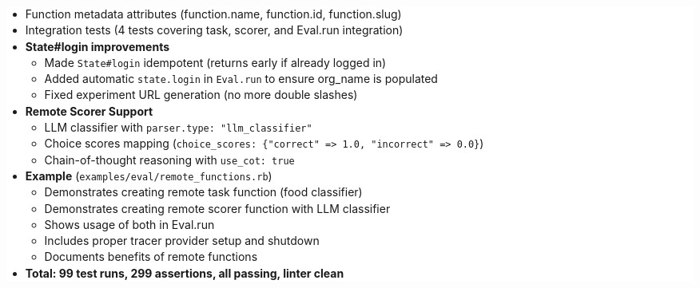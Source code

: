   - Function metadata attributes (function.name, function.id, function.slug)
  - Integration tests (4 tests covering task, scorer, and Eval.run integration)
- **State#login improvements**
  - Made `State#login` idempotent (returns early if already logged in)
  - Added automatic `state.login` in `Eval.run` to ensure org_name is populated
  - Fixed experiment URL generation (no more double slashes)
- **Remote Scorer Support**
  - LLM classifier with `parser.type: "llm_classifier"`
  - Choice scores mapping (`choice_scores: {"correct" => 1.0, "incorrect" => 0.0}`)
  - Chain-of-thought reasoning with `use_cot: true`
- **Example** (`examples/eval/remote_functions.rb`)
  - Demonstrates creating remote task function (food classifier)
  - Demonstrates creating remote scorer function with LLM classifier
  - Shows usage of both in Eval.run
  - Includes proper tracer provider setup and shutdown
  - Documents benefits of remote functions
- **Total: 99 test runs, 299 assertions, all passing, linter clean**
